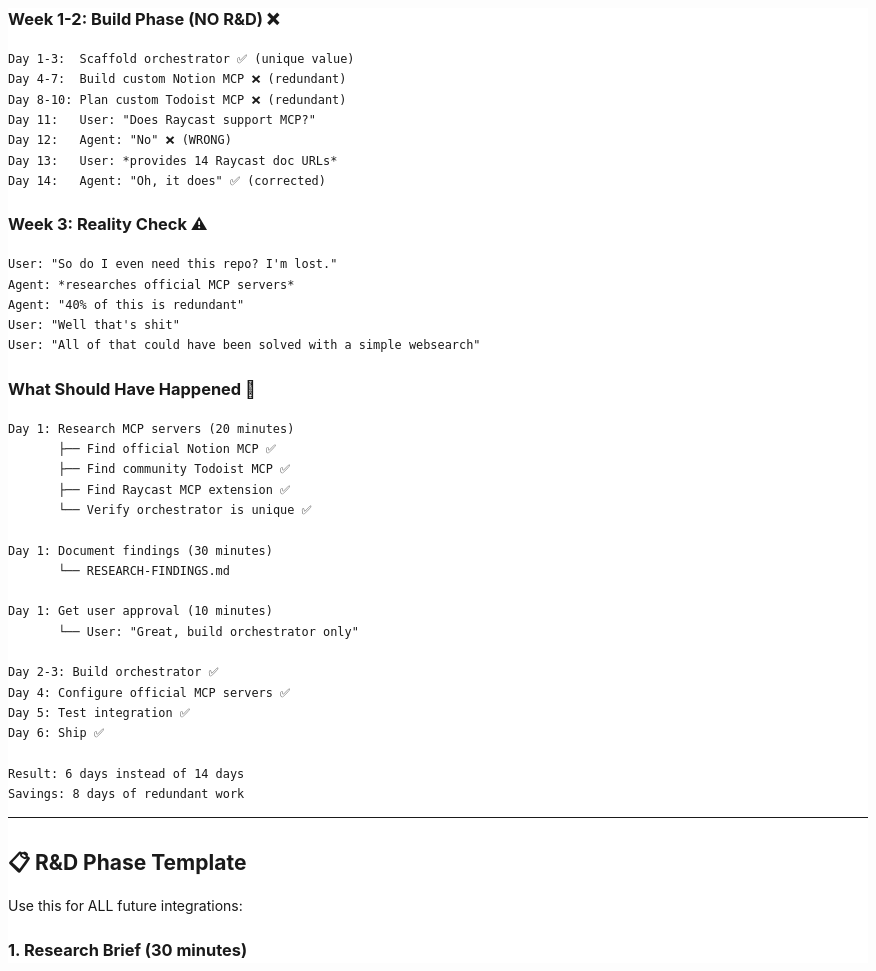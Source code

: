 ### Week 1-2: Build Phase (NO R&D) ❌

```
Day 1-3:  Scaffold orchestrator ✅ (unique value)
Day 4-7:  Build custom Notion MCP ❌ (redundant)
Day 8-10: Plan custom Todoist MCP ❌ (redundant)
Day 11:   User: "Does Raycast support MCP?"
Day 12:   Agent: "No" ❌ (WRONG)
Day 13:   User: *provides 14 Raycast doc URLs*
Day 14:   Agent: "Oh, it does" ✅ (corrected)
```

### Week 3: Reality Check ⚠️

```
User: "So do I even need this repo? I'm lost."
Agent: *researches official MCP servers*
Agent: "40% of this is redundant"
User: "Well that's shit"
User: "All of that could have been solved with a simple websearch"
```

### What Should Have Happened 🎯

```
Day 1: Research MCP servers (20 minutes)
       ├── Find official Notion MCP ✅
       ├── Find community Todoist MCP ✅
       ├── Find Raycast MCP extension ✅
       └── Verify orchestrator is unique ✅

Day 1: Document findings (30 minutes)
       └── RESEARCH-FINDINGS.md

Day 1: Get user approval (10 minutes)
       └── User: "Great, build orchestrator only"

Day 2-3: Build orchestrator ✅
Day 4: Configure official MCP servers ✅
Day 5: Test integration ✅
Day 6: Ship ✅

Result: 6 days instead of 14 days
Savings: 8 days of redundant work
```

---

## 📋 R&D Phase Template

Use this for ALL future integrations:

### 1. Research Brief (30 minutes)
